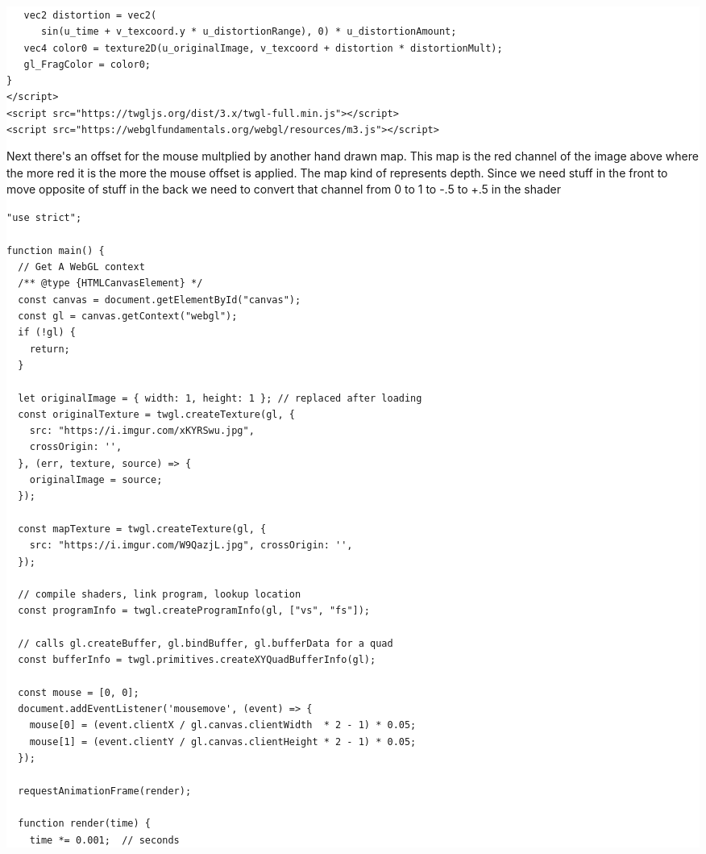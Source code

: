        vec2 distortion = vec2(
          sin(u_time + v_texcoord.y * u_distortionRange), 0) * u_distortionAmount;
       vec4 color0 = texture2D(u_originalImage, v_texcoord + distortion * distortionMult);
       gl_FragColor = color0;
    }
    </script>
    <script src="https://twgljs.org/dist/3.x/twgl-full.min.js"></script>
    <script src="https://webglfundamentals.org/webgl/resources/m3.js"></script>



Next there's an offset for the mouse multplied by another hand drawn map. This map is the red channel of the image above where the more red it is the more the mouse offset is applied. The map kind of represents depth. Since we need stuff in the front to move opposite of stuff in the back we need to convert that channel from 0 to 1 to -.5 to +.5 in the shader 





    "use strict";

    function main() {
      // Get A WebGL context
      /** @type {HTMLCanvasElement} */
      const canvas = document.getElementById("canvas");
      const gl = canvas.getContext("webgl");
      if (!gl) {
        return;
      }

      let originalImage = { width: 1, height: 1 }; // replaced after loading
      const originalTexture = twgl.createTexture(gl, {
        src: "https://i.imgur.com/xKYRSwu.jpg", 
        crossOrigin: '',
      }, (err, texture, source) => {
        originalImage = source;
      });
      
      const mapTexture = twgl.createTexture(gl, {
        src: "https://i.imgur.com/W9QazjL.jpg", crossOrigin: '',
      });

      // compile shaders, link program, lookup location
      const programInfo = twgl.createProgramInfo(gl, ["vs", "fs"]);

      // calls gl.createBuffer, gl.bindBuffer, gl.bufferData for a quad
      const bufferInfo = twgl.primitives.createXYQuadBufferInfo(gl);

      const mouse = [0, 0];
      document.addEventListener('mousemove', (event) => {
        mouse[0] = (event.clientX / gl.canvas.clientWidth  * 2 - 1) * 0.05;
        mouse[1] = (event.clientY / gl.canvas.clientHeight * 2 - 1) * 0.05;
      });
      
      requestAnimationFrame(render);
      
      function render(time) {
        time *= 0.001;  // seconds
        